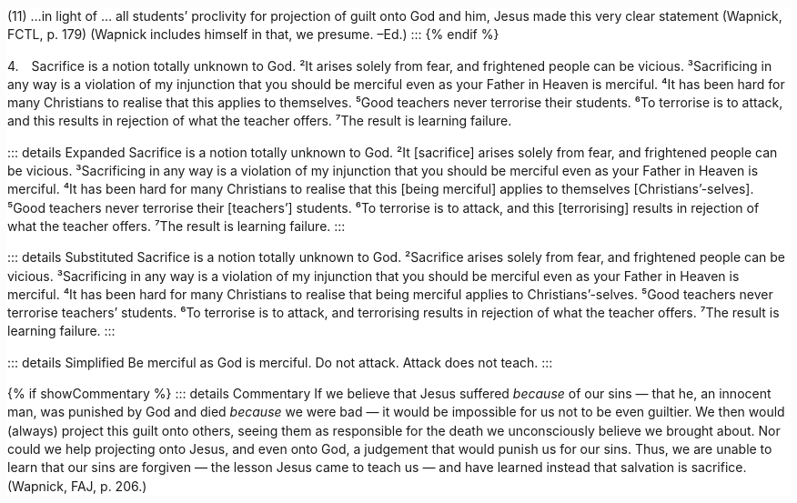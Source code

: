 (11) …in light of … all students’ proclivity for projection of guilt onto God and him, Jesus made this very clear statement (Wapnick, FCTL, p. 179) (Wapnick includes himself in that, we presume. –Ed.) 
:::
{% endif %}


4. Sacrifice is a notion totally unknown to God. 
²It arises solely from fear, and frightened people can be vicious. 
³Sacrificing in any way is a violation of my injunction that you should be merciful even as your Father in Heaven is merciful. 
⁴It has been hard for many Christians to realise that this applies to themselves. 
⁵Good teachers never terrorise their students. 
⁶To terrorise is to attack, and this results in rejection of what the teacher offers. 
⁷The result is learning failure.

::: details Expanded
Sacrifice is a notion totally unknown to God. 
²It [sacrifice] arises solely from fear, and frightened people can be vicious. 
³Sacrificing in any way is a violation of my injunction that you should be merciful even as your Father in Heaven is merciful. 
⁴It has been hard for many Christians to realise that this [being merciful] applies to themselves [Christians’-selves]. 
⁵Good teachers never terrorise their [teachers’] students. 
⁶To terrorise is to attack, and this [terrorising] results in rejection of what the teacher offers. 
⁷The result is learning failure.
:::

::: details Substituted
Sacrifice is a notion totally unknown to God. 
²Sacrifice arises solely from fear, and frightened people can be vicious. 
³Sacrificing in any way is a violation of my injunction that you should be merciful even as your Father in Heaven is merciful. 
⁴It has been hard for many Christians to realise that being merciful applies to Christians’-selves. 
⁵Good teachers never terrorise teachers’ students. 
⁶To terrorise is to attack, and terrorising results in rejection of what the teacher offers. 
⁷The result is learning failure.
:::

::: details Simplified
Be merciful as God is merciful. 
Do not attack. 
Attack does not teach. 
:::

{% if showCommentary %}
::: details Commentary 
If we believe that Jesus suffered *because* of our sins — that he, an innocent man, was punished by God and died *because* we were bad — it would be impossible for us not to be even guiltier. We then would (always) project this guilt onto others, seeing them as responsible for the death we unconsciously believe we brought about. Nor could we help projecting onto Jesus, and even onto God, a judgement that would punish us for our sins. Thus, we are unable to learn that our sins are forgiven — the lesson Jesus came to teach us — and have learned instead that salvation is sacrifice. (Wapnick, FAJ, p. 206.) 
